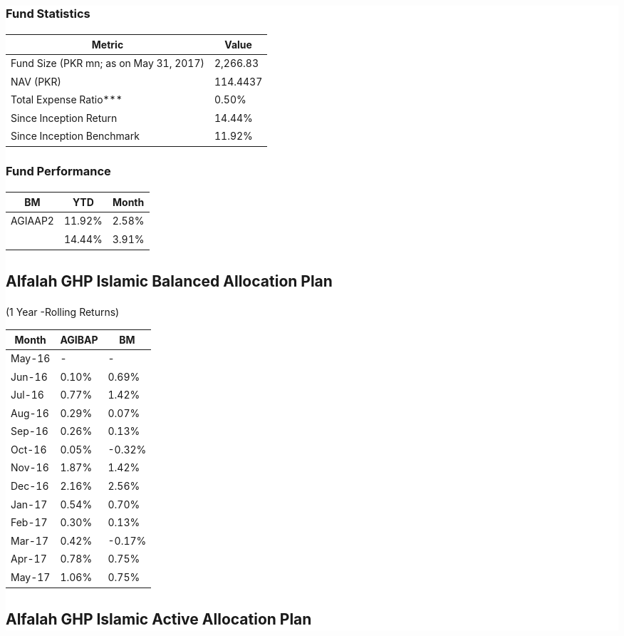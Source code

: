 ### Fund Statistics

| Metric                                 | Value    |
| -------------------------------------- | -------- |
| Fund Size (PKR mn; as on May 31, 2017) | 2,266.83 |
| NAV (PKR)                              | 114.4437 |
| Total Expense Ratio\*\*\*              | 0.50%    |
| Since Inception Return                 | 14.44%   |
| Since Inception Benchmark              | 11.92%   |

### Fund Performance

| BM      | YTD    | Month |
| ------- | ------ | ----- |
| AGIAAP2 | 11.92% | 2.58% |
|         | 14.44% | 3.91% |

## Alfalah GHP Islamic Balanced Allocation Plan

(1 Year -Rolling Returns)

| Month  | AGIBAP | BM     |
| ------ | ------ | ------ |
| May-16 | -      | -      |
| Jun-16 | 0.10%  | 0.69%  |
| Jul-16 | 0.77%  | 1.42%  |
| Aug-16 | 0.29%  | 0.07%  |
| Sep-16 | 0.26%  | 0.13%  |
| Oct-16 | 0.05%  | -0.32% |
| Nov-16 | 1.87%  | 1.42%  |
| Dec-16 | 2.16%  | 2.56%  |
| Jan-17 | 0.54%  | 0.70%  |
| Feb-17 | 0.30%  | 0.13%  |
| Mar-17 | 0.42%  | -0.17% |
| Apr-17 | 0.78%  | 0.75%  |
| May-17 | 1.06%  | 0.75%  |

## Alfalah GHP Islamic Active Allocation Plan
